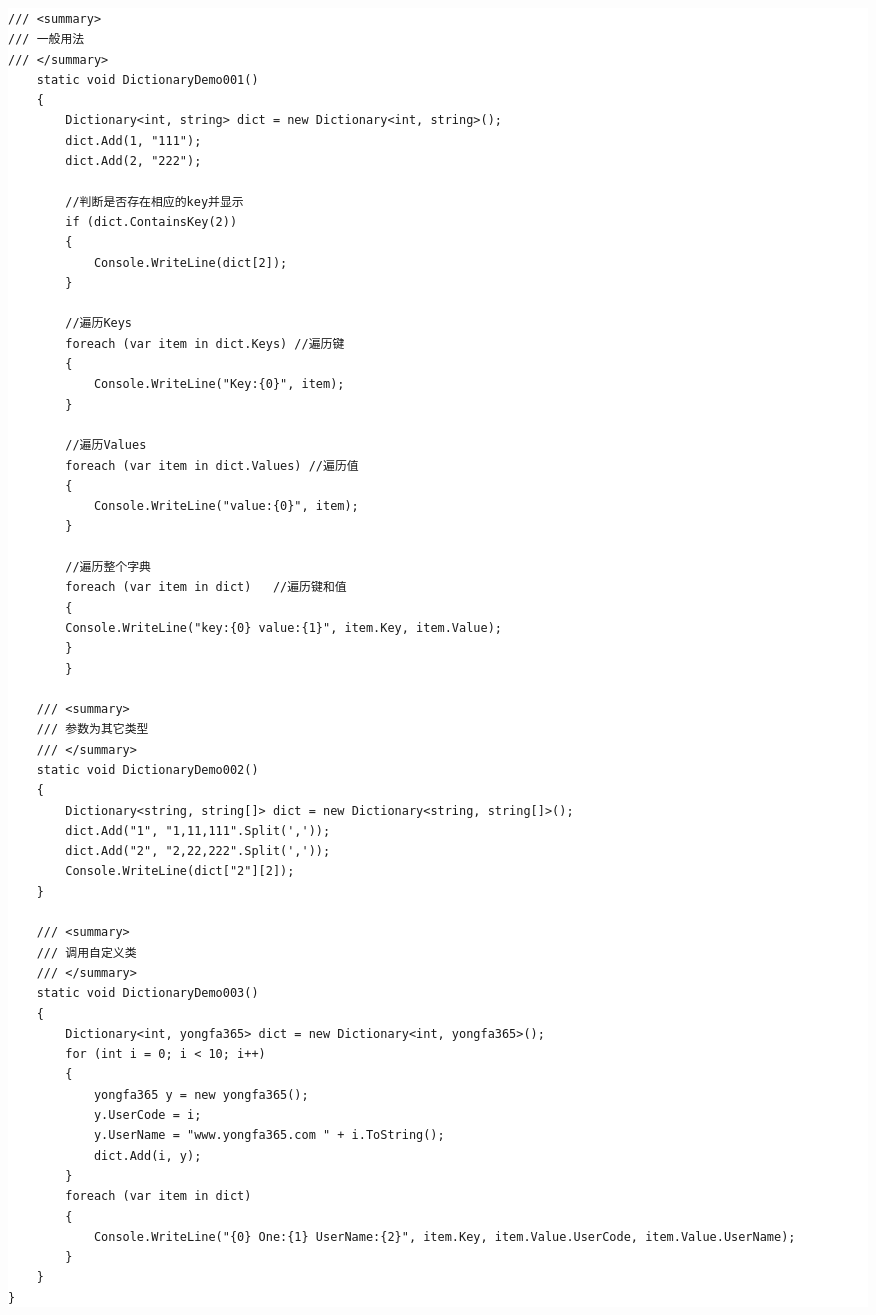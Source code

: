 	/// <summary>   
	/// 一般用法   
	/// </summary>   
		static void DictionaryDemo001()   
		{   
			Dictionary<int, string> dict = new Dictionary<int, string>();   
			dict.Add(1, "111");   
			dict.Add(2, "222");   
		  
			//判断是否存在相应的key并显示   
			if (dict.ContainsKey(2))   
			{   
				Console.WriteLine(dict[2]);   
			}   
			  
			//遍历Keys   
			foreach (var item in dict.Keys) //遍历键  
			{   
				Console.WriteLine("Key:{0}", item);   
			}   
			  
			//遍历Values   
			foreach (var item in dict.Values) //遍历值  
			{   
				Console.WriteLine("value:{0}", item);   
			}   
			  
			//遍历整个字典   
			foreach (var item in dict)   //遍历键和值
			{   
			Console.WriteLine("key:{0} value:{1}", item.Key, item.Value);   
			}   
			}   
		  
		/// <summary>   
		/// 参数为其它类型   
		/// </summary>   
		static void DictionaryDemo002()   
		{   
			Dictionary<string, string[]> dict = new Dictionary<string, string[]>();   
			dict.Add("1", "1,11,111".Split(','));   
			dict.Add("2", "2,22,222".Split(','));   
			Console.WriteLine(dict["2"][2]);   
		}   
			  
		/// <summary>   
		/// 调用自定义类   
		/// </summary>   
		static void DictionaryDemo003()   
		{   
			Dictionary<int, yongfa365> dict = new Dictionary<int, yongfa365>();   
			for (int i = 0; i < 10; i++)   
			{   
				yongfa365 y = new yongfa365();   
				y.UserCode = i;   
				y.UserName = "www.yongfa365.com " + i.ToString();   
				dict.Add(i, y);   
			}   
			foreach (var item in dict)   
			{   
				Console.WriteLine("{0} One:{1} UserName:{2}", item.Key, item.Value.UserCode, item.Value.UserName);   
			}   
		}   
	}   
	  
